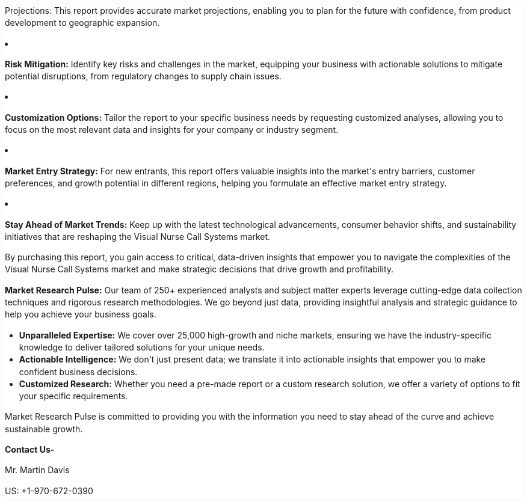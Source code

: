 Projections:</strong> This report provides accurate market projections, enabling you to plan for the future with confidence, from product development to geographic expansion.</p></li><li><p><strong>Risk Mitigation:</strong> Identify key risks and challenges in the market, equipping your business with actionable solutions to mitigate potential disruptions, from regulatory changes to supply chain issues.</p></li><li><p><strong>Customization Options:</strong> Tailor the report to your specific business needs by requesting customized analyses, allowing you to focus on the most relevant data and insights for your company or industry segment.</p></li><li><p><strong>Market Entry Strategy:</strong> For new entrants, this report offers valuable insights into the market's entry barriers, customer preferences, and growth potential in different regions, helping you formulate an effective market entry strategy.</p></li><li><p><strong>Stay Ahead of Market Trends:</strong> Keep up with the latest technological advancements, consumer behavior shifts, and sustainability initiatives that are reshaping the Visual Nurse Call Systems market.</p></li></ol><p>By purchasing this report, you gain access to critical, data-driven insights that empower you to navigate the complexities of the Visual Nurse Call Systems market and make strategic decisions that drive growth and profitability.</p><p><strong>Market Research Pulse:</strong>&nbsp;Our team of 250+ experienced analysts and subject matter experts leverage cutting-edge data collection techniques and rigorous research methodologies. We go beyond just data, providing insightful analysis and strategic guidance to help you achieve your business goals.</p><ul><li><strong>Unparalleled Expertise:</strong>&nbsp;We cover over 25,000 high-growth and niche markets, ensuring we have the industry-specific knowledge to deliver tailored solutions for your unique needs.</li><li><strong>Actionable Intelligence:</strong>&nbsp;We don't just present data; we translate it into actionable insights that empower you to make confident business decisions.</li><li><strong>Customized Research:</strong>&nbsp;Whether you need a pre-made report or a custom research solution, we offer a variety of options to fit your specific requirements.</li></ul><p>Market Research Pulse is committed to providing you with the information you need to stay ahead of the curve and achieve sustainable growth.</p><p><strong>Contact Us-</strong></p><p>Mr. Martin Davis</p><p>US: +1-970-672-0390</p>
